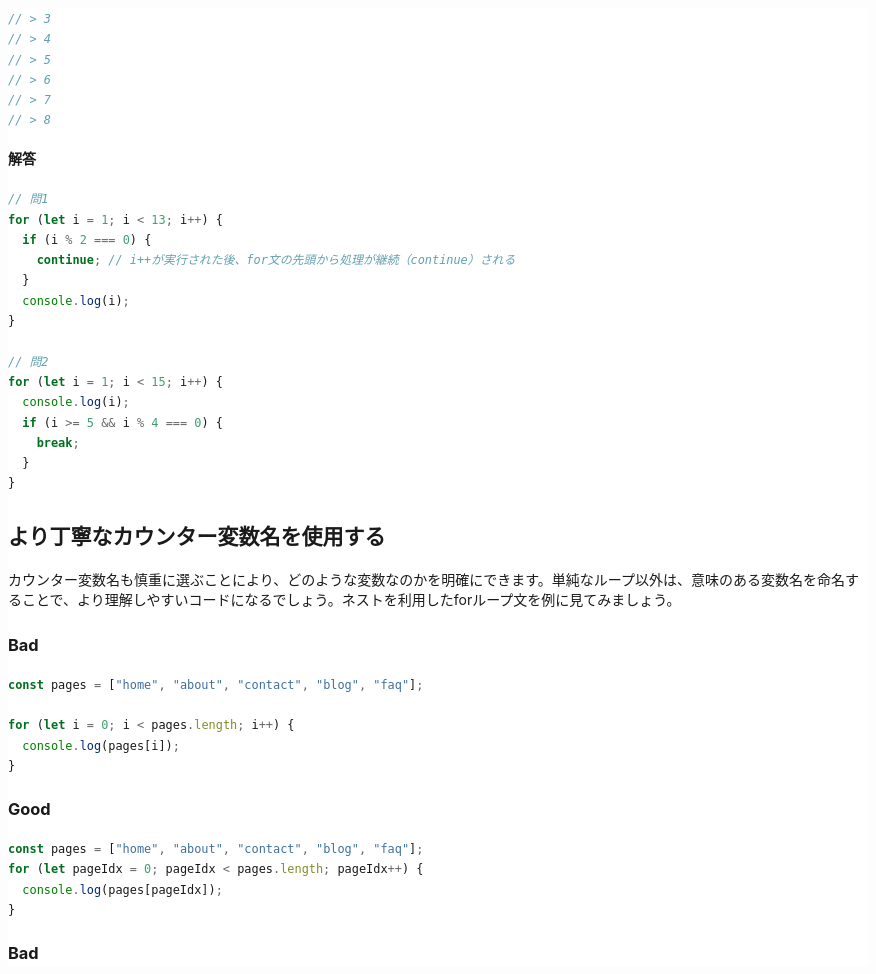 ```js
// > 3
// > 4
// > 5
// > 6
// > 7
// > 8
```

#### 解答

```js
// 問1
for (let i = 1; i < 13; i++) {
  if (i % 2 === 0) {
    continue; // i++が実行された後、for文の先頭から処理が継続（continue）される
  }
  console.log(i);
}

// 問2
for (let i = 1; i < 15; i++) {
  console.log(i);
  if (i >= 5 && i % 4 === 0) {
    break;
  }
}
```

## より丁寧なカウンター変数名を使用する

カウンター変数名も慎重に選ぶことにより、どのような変数なのかを明確にできます。単純なループ以外は、意味のある変数名を命名することで、より理解しやすいコードになるでしょう。ネストを利用したforループ文を例に見てみましょう。

### Bad

```js
const pages = ["home", "about", "contact", "blog", "faq"];

for (let i = 0; i < pages.length; i++) {
  console.log(pages[i]);
}
```

### Good

```js
const pages = ["home", "about", "contact", "blog", "faq"];
for (let pageIdx = 0; pageIdx < pages.length; pageIdx++) {
  console.log(pages[pageIdx]);
}
```

### Bad
